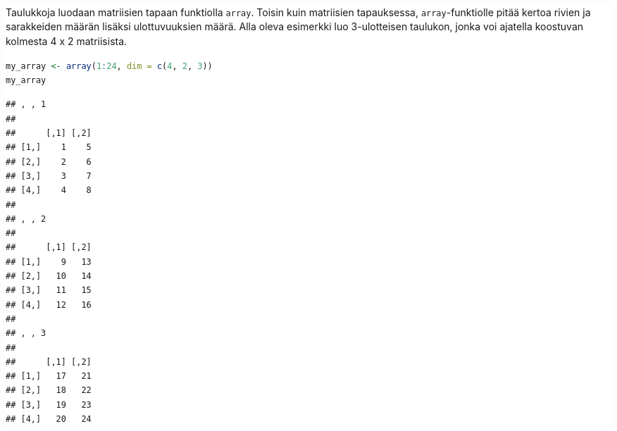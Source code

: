 Taulukkoja luodaan matriisien tapaan funktiolla `array`. Toisin kuin
matriisien tapauksessa, `array`-funktiolle pitää kertoa rivien ja
sarakkeiden määrän lisäksi ulottuvuuksien määrä. Alla oleva esimerkki
luo 3-ulotteisen taulukon, jonka voi ajatella koostuvan kolmesta 4 x 2
matriisista.

``` r
my_array <- array(1:24, dim = c(4, 2, 3))
my_array
```

    ## , , 1
    ## 
    ##      [,1] [,2]
    ## [1,]    1    5
    ## [2,]    2    6
    ## [3,]    3    7
    ## [4,]    4    8
    ## 
    ## , , 2
    ## 
    ##      [,1] [,2]
    ## [1,]    9   13
    ## [2,]   10   14
    ## [3,]   11   15
    ## [4,]   12   16
    ## 
    ## , , 3
    ## 
    ##      [,1] [,2]
    ## [1,]   17   21
    ## [2,]   18   22
    ## [3,]   19   23
    ## [4,]   20   24
